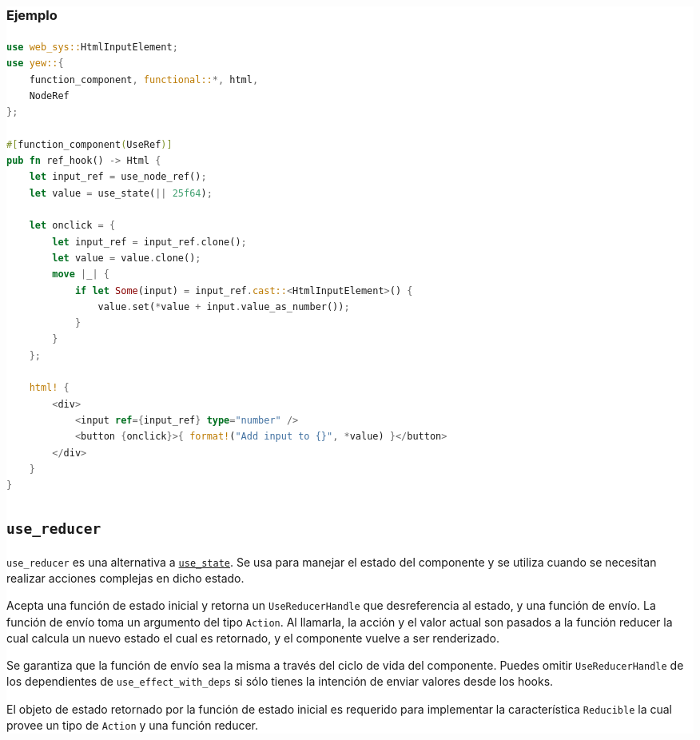 ### Ejemplo

```rust
use web_sys::HtmlInputElement;
use yew::{
    function_component, functional::*, html,
    NodeRef
};

#[function_component(UseRef)]
pub fn ref_hook() -> Html {
    let input_ref = use_node_ref();
    let value = use_state(|| 25f64);

    let onclick = {
        let input_ref = input_ref.clone();
        let value = value.clone();
        move |_| {
            if let Some(input) = input_ref.cast::<HtmlInputElement>() {
                value.set(*value + input.value_as_number());
            }
        }
    };

    html! {
        <div>
            <input ref={input_ref} type="number" />
            <button {onclick}>{ format!("Add input to {}", *value) }</button>
        </div>
    }
}
```

## `use_reducer`

`use_reducer` es una alternativa a [`use_state`](#use_state). Se usa para manejar el estado del componente y se utiliza cuando se necesitan realizar acciones complejas en dicho estado.

Acepta una función de estado inicial y retorna un `UseReducerHandle` que desreferencia al estado,
y una función de envío.
La función de envío toma un argumento del tipo `Action`. Al llamarla, la acción y el valor actual
son pasados a la función reducer la cual calcula un nuevo estado el cual es retornado,
y el componente vuelve a ser renderizado.

Se garantiza que la función de envío sea la misma a través del ciclo de vida
del componente. Puedes omitir `UseReducerHandle` de los dependientes 
de `use_effect_with_deps` si sólo tienes la intención de enviar 
valores desde los hooks.

El objeto de estado retornado por la función de estado inicial es requerido
para implementar la característica `Reducible` la cual provee un tipo de `Action` y
una función reducer.
